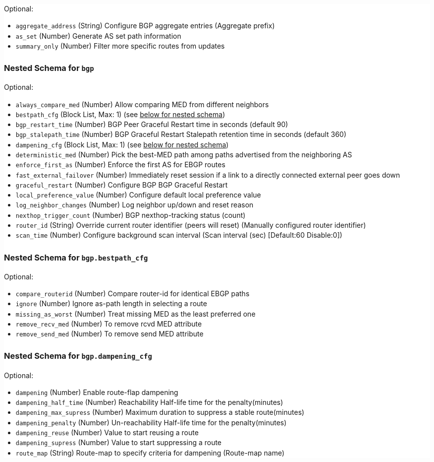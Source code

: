 Optional:

- `aggregate_address` (String) Configure BGP aggregate entries (Aggregate prefix)
- `as_set` (Number) Generate AS set path information
- `summary_only` (Number) Filter more specific routes from updates


<a id="nestedblock--bgp"></a>
### Nested Schema for `bgp`

Optional:

- `always_compare_med` (Number) Allow comparing MED from different neighbors
- `bestpath_cfg` (Block List, Max: 1) (see [below for nested schema](#nestedblock--bgp--bestpath_cfg))
- `bgp_restart_time` (Number) BGP Peer Graceful Restart time in seconds (default 90)
- `bgp_stalepath_time` (Number) BGP Graceful Restart Stalepath retention time in seconds (default 360)
- `dampening_cfg` (Block List, Max: 1) (see [below for nested schema](#nestedblock--bgp--dampening_cfg))
- `deterministic_med` (Number) Pick the best-MED path among paths advertised from the neighboring AS
- `enforce_first_as` (Number) Enforce the first AS for EBGP routes
- `fast_external_failover` (Number) Immediately reset session if a link to a directly connected external peer goes down
- `graceful_restart` (Number) Configure BGP BGP Graceful Restart
- `local_preference_value` (Number) Configure default local preference value
- `log_neighbor_changes` (Number) Log neighbor up/down and reset reason
- `nexthop_trigger_count` (Number) BGP nexthop-tracking status (count)
- `router_id` (String) Override current router identifier (peers will reset) (Manually configured router identifier)
- `scan_time` (Number) Configure background scan interval (Scan interval (sec) [Default:60 Disable:0])

<a id="nestedblock--bgp--bestpath_cfg"></a>
### Nested Schema for `bgp.bestpath_cfg`

Optional:

- `compare_routerid` (Number) Compare router-id for identical EBGP paths
- `ignore` (Number) Ignore as-path length in selecting a route
- `missing_as_worst` (Number) Treat missing MED as the least preferred one
- `remove_recv_med` (Number) To remove rcvd MED attribute
- `remove_send_med` (Number) To remove send MED attribute


<a id="nestedblock--bgp--dampening_cfg"></a>
### Nested Schema for `bgp.dampening_cfg`

Optional:

- `dampening` (Number) Enable route-flap dampening
- `dampening_half_time` (Number) Reachability Half-life time for the penalty(minutes)
- `dampening_max_supress` (Number) Maximum duration to suppress a stable route(minutes)
- `dampening_penalty` (Number) Un-reachability Half-life time for the penalty(minutes)
- `dampening_reuse` (Number) Value to start reusing a route
- `dampening_supress` (Number) Value to start suppressing a route
- `route_map` (String) Route-map to specify criteria for dampening (Route-map name)
